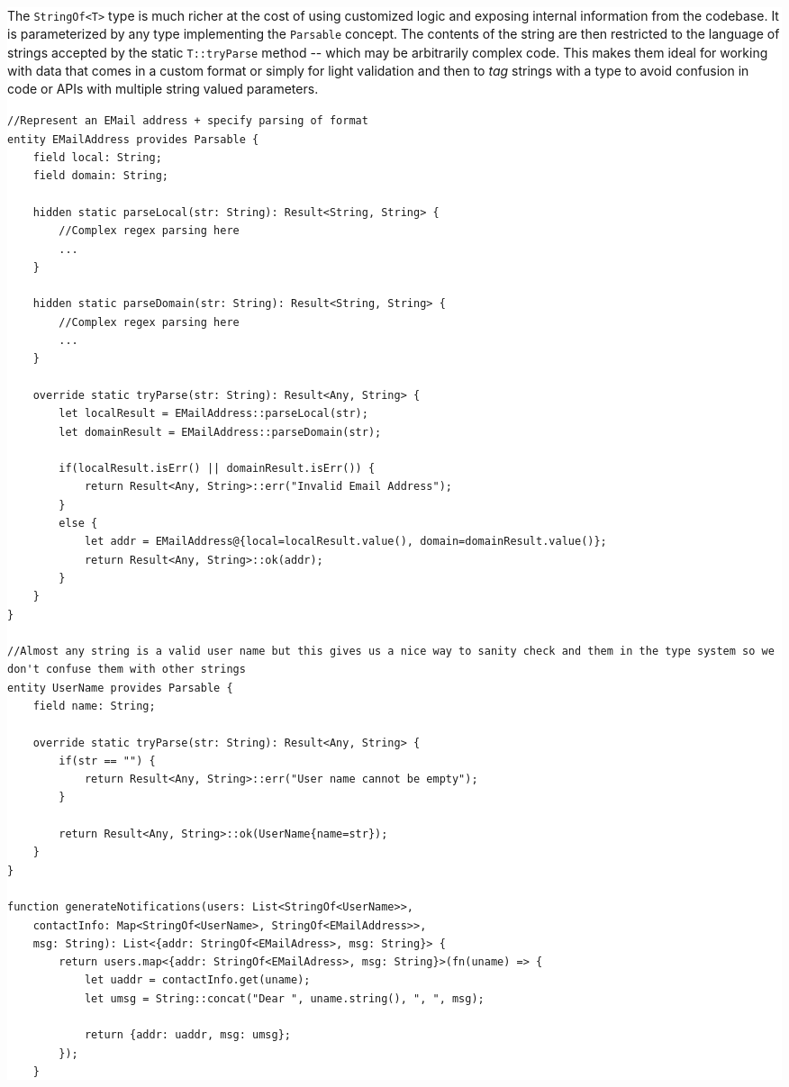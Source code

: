 The `StringOf<T>` type is much richer at the cost of using customized logic and exposing internal information from the codebase. It is parameterized by any type implementing the `Parsable` concept. The contents of the string are then restricted to the language of strings accepted by the static `T::tryParse` method -- which may be arbitrarily complex code. This makes them ideal for working with data that comes in a custom format or simply for light validation and then to *tag* strings with a type to avoid confusion in code or APIs with multiple string valued parameters.
```
//Represent an EMail address + specify parsing of format
entity EMailAddress provides Parsable {
    field local: String;
    field domain: String;

    hidden static parseLocal(str: String): Result<String, String> {
        //Complex regex parsing here
        ...
    }

    hidden static parseDomain(str: String): Result<String, String> {
        //Complex regex parsing here
        ...
    }

    override static tryParse(str: String): Result<Any, String> {
        let localResult = EMailAddress::parseLocal(str);
        let domainResult = EMailAddress::parseDomain(str);

        if(localResult.isErr() || domainResult.isErr()) {
            return Result<Any, String>::err("Invalid Email Address");
        }
        else {
            let addr = EMailAddress@{local=localResult.value(), domain=domainResult.value()};
            return Result<Any, String>::ok(addr);
        }
    }
}

//Almost any string is a valid user name but this gives us a nice way to sanity check and them in the type system so we don't confuse them with other strings
entity UserName provides Parsable {
    field name: String;

    override static tryParse(str: String): Result<Any, String> {
        if(str == "") {
            return Result<Any, String>::err("User name cannot be empty"); 
        }

        return Result<Any, String>::ok(UserName{name=str});
    }
}

function generateNotifications(users: List<StringOf<UserName>>, 
    contactInfo: Map<StringOf<UserName>, StringOf<EMailAddress>>, 
    msg: String): List<{addr: StringOf<EMailAdress>, msg: String}> {
        return users.map<{addr: StringOf<EMailAdress>, msg: String}>(fn(uname) => {
            let uaddr = contactInfo.get(uname);
            let umsg = String::concat("Dear ", uname.string(), ", ", msg);

            return {addr: uaddr, msg: umsg};
        });
    }
```
